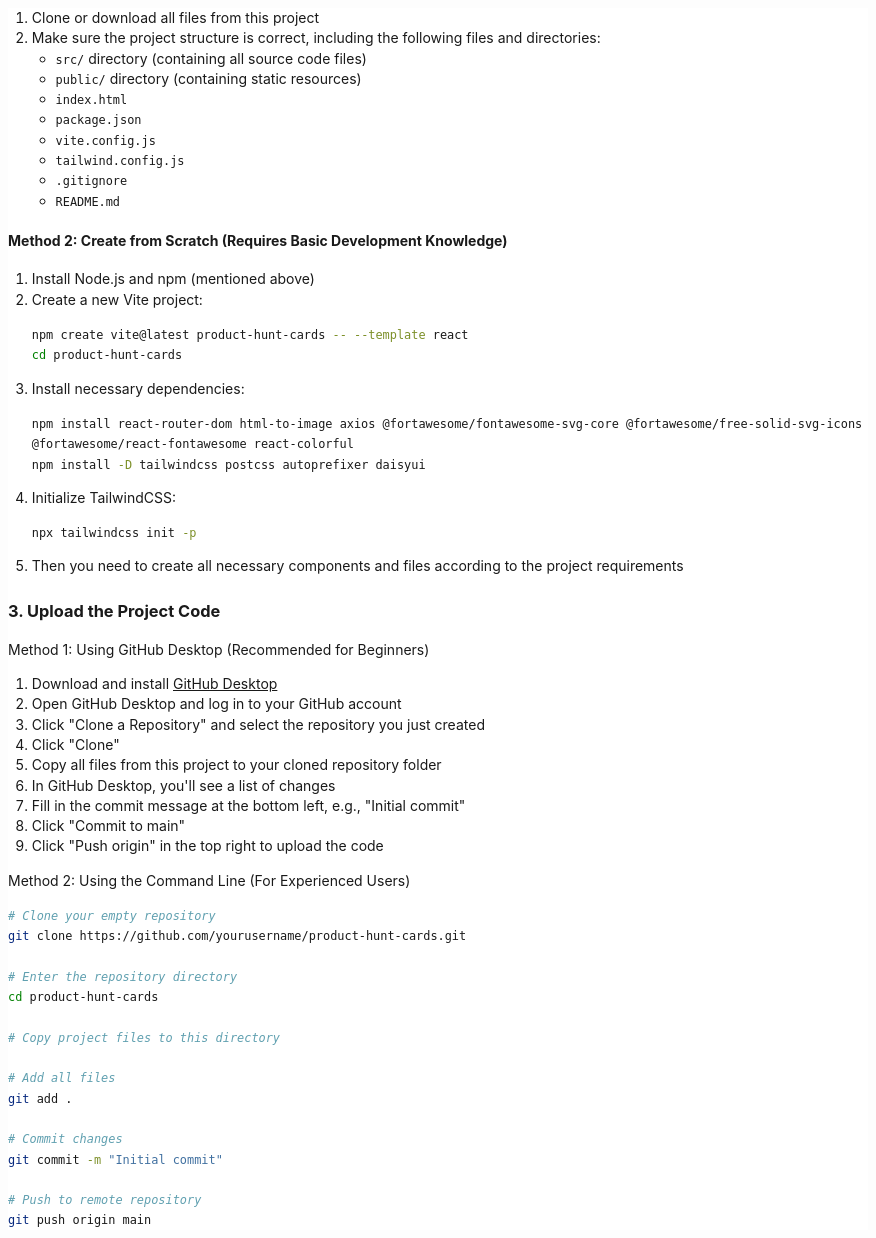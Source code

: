 1. Clone or download all files from this project
2. Make sure the project structure is correct, including the following files and directories:
   - `src/` directory (containing all source code files)
   - `public/` directory (containing static resources)
   - `index.html`
   - `package.json`
   - `vite.config.js`
   - `tailwind.config.js`
   - `.gitignore`
   - `README.md`

#### Method 2: Create from Scratch (Requires Basic Development Knowledge)

1. Install Node.js and npm (mentioned above)
2. Create a new Vite project:
   ```bash
   npm create vite@latest product-hunt-cards -- --template react
   cd product-hunt-cards
   ```
3. Install necessary dependencies:
   ```bash
   npm install react-router-dom html-to-image axios @fortawesome/fontawesome-svg-core @fortawesome/free-solid-svg-icons @fortawesome/react-fontawesome react-colorful
   npm install -D tailwindcss postcss autoprefixer daisyui
   ```
4. Initialize TailwindCSS:
   ```bash
   npx tailwindcss init -p
   ```
5. Then you need to create all necessary components and files according to the project requirements

### 3. Upload the Project Code

Method 1: Using GitHub Desktop (Recommended for Beginners)

1. Download and install [GitHub Desktop](https://desktop.github.com/)
2. Open GitHub Desktop and log in to your GitHub account
3. Click "Clone a Repository" and select the repository you just created
4. Click "Clone"
5. Copy all files from this project to your cloned repository folder
6. In GitHub Desktop, you'll see a list of changes
7. Fill in the commit message at the bottom left, e.g., "Initial commit"
8. Click "Commit to main"
9. Click "Push origin" in the top right to upload the code

Method 2: Using the Command Line (For Experienced Users)

```bash
# Clone your empty repository
git clone https://github.com/yourusername/product-hunt-cards.git

# Enter the repository directory
cd product-hunt-cards

# Copy project files to this directory

# Add all files
git add .

# Commit changes
git commit -m "Initial commit"

# Push to remote repository
git push origin main
```
